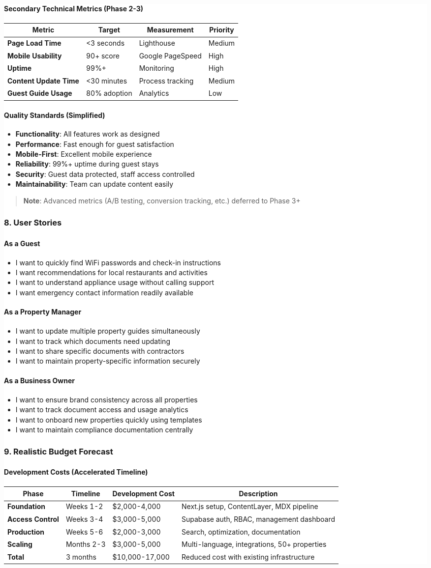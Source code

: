 #### Secondary Technical Metrics (Phase 2-3)
| Metric | Target | Measurement | Priority |
|--------|--------|-------------|----------|
| **Page Load Time** | <3 seconds | Lighthouse | Medium |
| **Mobile Usability** | 90+ score | Google PageSpeed | High |
| **Uptime** | 99%+ | Monitoring | High |
| **Content Update Time** | <30 minutes | Process tracking | Medium |
| **Guest Guide Usage** | 80% adoption | Analytics | Low |

#### Quality Standards (Simplified)
- **Functionality**: All features work as designed
- **Performance**: Fast enough for guest satisfaction
- **Mobile-First**: Excellent mobile experience
- **Reliability**: 99%+ uptime during guest stays
- **Security**: Guest data protected, staff access controlled
- **Maintainability**: Team can update content easily

> **Note**: Advanced metrics (A/B testing, conversion tracking, etc.) deferred to Phase 3+

### 8. User Stories

#### As a Guest
- I want to quickly find WiFi passwords and check-in instructions
- I want recommendations for local restaurants and activities
- I want to understand appliance usage without calling support
- I want emergency contact information readily available

#### As a Property Manager
- I want to update multiple property guides simultaneously
- I want to track which documents need updating
- I want to share specific documents with contractors
- I want to maintain property-specific information securely

#### As a Business Owner
- I want to ensure brand consistency across all properties
- I want to track document access and usage analytics
- I want to onboard new properties quickly using templates
- I want to maintain compliance documentation centrally

### 9. Realistic Budget Forecast

#### Development Costs (Accelerated Timeline)
| Phase | Timeline | Development Cost | Description |
|-------|----------|------------------|-------------|
| **Foundation** | Weeks 1-2 | $2,000-4,000 | Next.js setup, ContentLayer, MDX pipeline |
| **Access Control** | Weeks 3-4 | $3,000-5,000 | Supabase auth, RBAC, management dashboard |
| **Production** | Weeks 5-6 | $2,000-3,000 | Search, optimization, documentation |
| **Scaling** | Months 2-3 | $3,000-5,000 | Multi-language, integrations, 50+ properties |
| **Total** | 3 months | $10,000-17,000 | Reduced cost with existing infrastructure |
